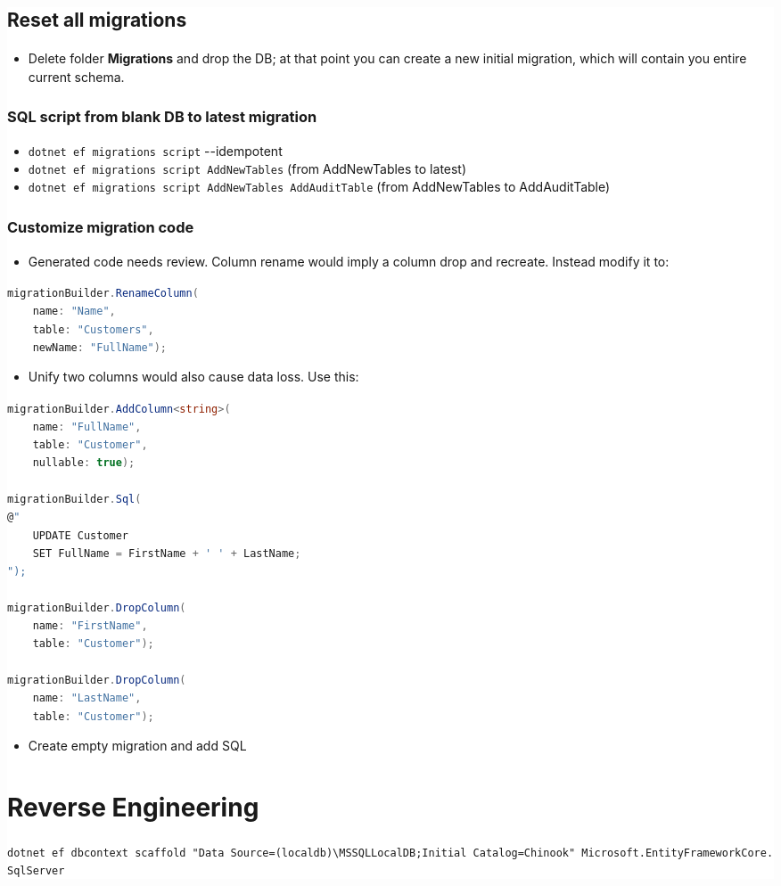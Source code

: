 ## Reset all migrations

- Delete folder **Migrations** and drop the DB; at that point you can create a new initial migration, which will contain you entire current schema.

### SQL script from blank DB to latest migration

- `dotnet ef migrations script` --idempotent
- `dotnet ef migrations script AddNewTables` (from AddNewTables to latest)
- `dotnet ef migrations script AddNewTables AddAuditTable` (from AddNewTables to AddAuditTable)

### Customize migration code

- Generated code needs review. Column rename would imply a column drop and recreate. Instead modify it to:

```csharp
migrationBuilder.RenameColumn(
    name: "Name",
    table: "Customers",
    newName: "FullName");
```

- Unify two columns would also cause data loss. Use this:

```csharp
migrationBuilder.AddColumn<string>(
    name: "FullName",
    table: "Customer",
    nullable: true);

migrationBuilder.Sql(
@"
    UPDATE Customer
    SET FullName = FirstName + ' ' + LastName;
");

migrationBuilder.DropColumn(
    name: "FirstName",
    table: "Customer");

migrationBuilder.DropColumn(
    name: "LastName",
    table: "Customer");
```

- Create empty migration and add SQL

# Reverse Engineering

`dotnet ef dbcontext scaffold "Data Source=(localdb)\MSSQLLocalDB;Initial Catalog=Chinook" Microsoft.EntityFrameworkCore.SqlServer`
